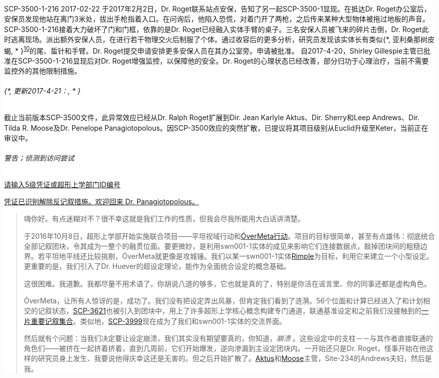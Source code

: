  <tr>
  <td colspan='1' rowspan='1'>SCP-3500-1-216</td>
  <td colspan='1' rowspan='1'>2017-02-22</td>
  <td colspan='1' rowspan='1'>&#20110;2017&#24180;2&#26376;2&#26085;&#65292;Dr. Roget&#32852;&#31995;&#31449;&#28857;&#23433;&#20445;&#65292;&#21578;&#30693;&#20102;&#21478;&#19968;&#36215;SCP-3500-1&#26174;&#29616;&#12290;&#22312;&#25269;&#36798;Dr. Roget&#21150;&#20844;&#23460;&#21518;&#65292;&#23433;&#20445;&#21592;&#21457;&#29616;&#20182;&#31449;&#22312;&#31163;&#38376;3&#31859;&#22788;&#65292;&#25300;&#20986;&#25163;&#26538;&#25351;&#30528;&#20837;&#21475;&#12290;&#22312;&#38382;&#35810;&#21518;&#65292;&#20182;&#38519;&#20837;&#24656;&#24908;&#65292;&#23545;&#30528;&#38376;&#24320;&#20102;&#20004;&#26538;&#65292;&#20043;&#21518;&#20256;&#26469;&#26576;&#31181;&#22823;&#22411;&#29289;&#20307;&#34987;&#25302;&#36807;&#22320;&#26495;&#30340;&#22768;&#38899;&#12290;SCP-3500-1-216&#25509;&#30528;&#22823;&#21147;&#30772;&#22351;&#20102;&#38376;&#21644;&#38376;&#26694;&#65292;&#20381;&#38752;&#30340;&#26159;Dr. Roget&#24050;&#32463;&#34701;&#20837;&#23454;&#20307;&#25163;&#33218;&#30340;&#26700;&#23376;&#12290;&#19977;&#21517;&#23433;&#20445;&#20154;&#21592;&#34987;&#39134;&#26469;&#30340;&#30862;&#29255;&#20987;&#20498;&#65292;Dr. Roget&#27492;&#26102;&#36867;&#31163;&#29616;&#22330;&#12290;&#27966;&#20986;&#39069;&#22806;&#23433;&#20445;&#20154;&#21592;&#65292;&#22312;&#36827;&#34892;&#33509;&#24178;&#29289;&#29702;&#20132;&#28779;&#21518;&#21046;&#26381;&#20102;&#20010;&#20307;&#12290;&#36890;&#36807;&#25910;&#23481;&#21518;&#30340;&#26356;&#22810;&#20998;&#26512;&#65292;&#30740;&#31350;&#21592;&#21457;&#29616;&#35813;&#23454;&#20307;&#38271;&#26377;&#31867;&#20284;{*, &#20122;&#21033;&#26705;&#37027;&#26641;&#30382;&#34638;, * }<sup class='footnoteref'><a shape='rect' class='footnoteref' id='footnoteref-10' href='javascript:;' onclick='WIKIDOT.page.utils.scrollToReference(&apos;footnote-10&apos;)'>10</a></sup>&#30340;&#23614;&#12289;&#34567;&#38024;&#21644;&#25163;&#33218;&#12290;Dr. Roget&#25552;&#20132;&#30003;&#35831;&#23433;&#25490;&#26356;&#22810;&#23433;&#20445;&#20154;&#21592;&#22312;&#20854;&#21150;&#20844;&#23460;&#26049;&#12290;&#30003;&#35831;&#34987;&#25209;&#20934;&#12290;</td>
 </tr>
</table>
自2017-4-20，Shirley Gillespie主管已批准在SCP-3500-1-216显现后对Dr. Roget增强监控，以保障他的安全。Dr. Roget的心理状态已经改善，部分归功于心理治疗，当前不需要监控外的其他限制措施。

<h6 id='toc3'>{*, &#26356;&#26032;2017-4-21&#65306;, * }</h6>
截止当前版本SCP-3500文件，此异常效应已经从Dr. Ralph Roget扩展到Dir. Jean Karlyle Aktus、Dir. Sherry和Leep Andrews、Dir. Tilda R. Moose及Dr. Penelope Panagiotopolous。因SCP-3500效应的突然扩散，已提议将其项目级别从Euclid升级至Keter，当前正在审议中。


###### 警告；侦测到访问尝试



<a shape='rect' class='collapsible-block-link' href='javascript:;'>&#35831;&#36755;&#20837;5&#32423;&#20973;&#35777;&#25110;&#36229;&#24418;&#19978;&#23398;&#37096;&#38376;ID&#32534;&#21495;</a>

<a shape='rect' class='collapsible-block-link' href='javascript:;'>&#20973;&#35777;&#24050;&#35782;&#21035;&#35299;&#38500;&#21453;&#35760;&#21465;&#25514;&#26045;&#12290;&#27426;&#36814;&#22238;&#26469;&#160;Dr.&#160;Panagiotopolous&#12290;</a>


> 嗨你好。有点迷糊对不？很不幸这就是我们工作的性质，但我会尽我所能用大白话讲清楚。
> 
> 于2016年10月8日，超形上学部开始实施联合项目——平坦视域行动和[ÓverMeta行动](/operation-overmeta)。项目的目标很简单，甚至有点雄伟：彻底统合全部记叙团块，令其成为一整个的融贯位面。要更微妙，是利用swn001-1实体的成见来影响它们连接数据点，敲掉团块间的粗糙边界。若平坦地平线还比较挑剔，ÓverMeta就更像是攻城锤。我们以某一swn001-1实体<a shape='rect' href='http://www.wikidot.com/user:info/rimple' onclick='WIKIDOT.page.listeners.userInfo(2320004); return false;' /><a shape='rect' href='http://www.wikidot.com/user:info/rimple' onclick='WIKIDOT.page.listeners.userInfo(2320004); return false;'>Rimple</a>为目标，利用它来建立一个小型设定。更重要的是，我们引入了Dr. Huever的超设定理论，能作为全面统合设定的概念基础。
> 
> 这很困难。我道歉。我都尽量不用术语了。你胡说八道的够多，它也就是真的了，特别是你活在谣言里、你的同事还都是虚构角色。
> 
> ÓverMeta，让所有人惊讶的是，成功了。我们没有把设定弄出风暴，但肯定我们看到了涟漪。56个位面和计算已经进入了和计划相交的记叙状态，<a shape='rect' class='newpage' href='/scp-3621'>SCP-3621</a>也被引入到团块中，用上了许多超形上学核心概念构建专门通道，联通基准设定和之前我们没接触到的[一片重要记叙集合](http://scp-wiki-cn.wikidot.com/lolfoundation-hub-page)。类似地，[SCP-3999](/scp-3999)现在成为了我们和swn001-1实体的交流界面。
> 
> 然后就有个问题：当我们决定要让设定崩溃，我们其实没有期望要真的，你知道，*崩溃* 。这些设定中的支柱－－与其作者直接联通的角色们——被挤在一起挤着挤着，直到几周前，它们开始爆发，逆向渗漏到主设定团块内。一开始还只是Dr. Roget，怪事开始在他这样的研究员身上发生、我要说他得庆幸这还是无害的。但之后开始扩散了。[Aktus](http://scp-wiki-cn.wikidot.com/personnel-and-character-dossier)和[Moose](http://www.scp-wiki.net/the-deadly-moose-personnel-file)主管，Site-234的Andrews夫妇，然后是我。
> 